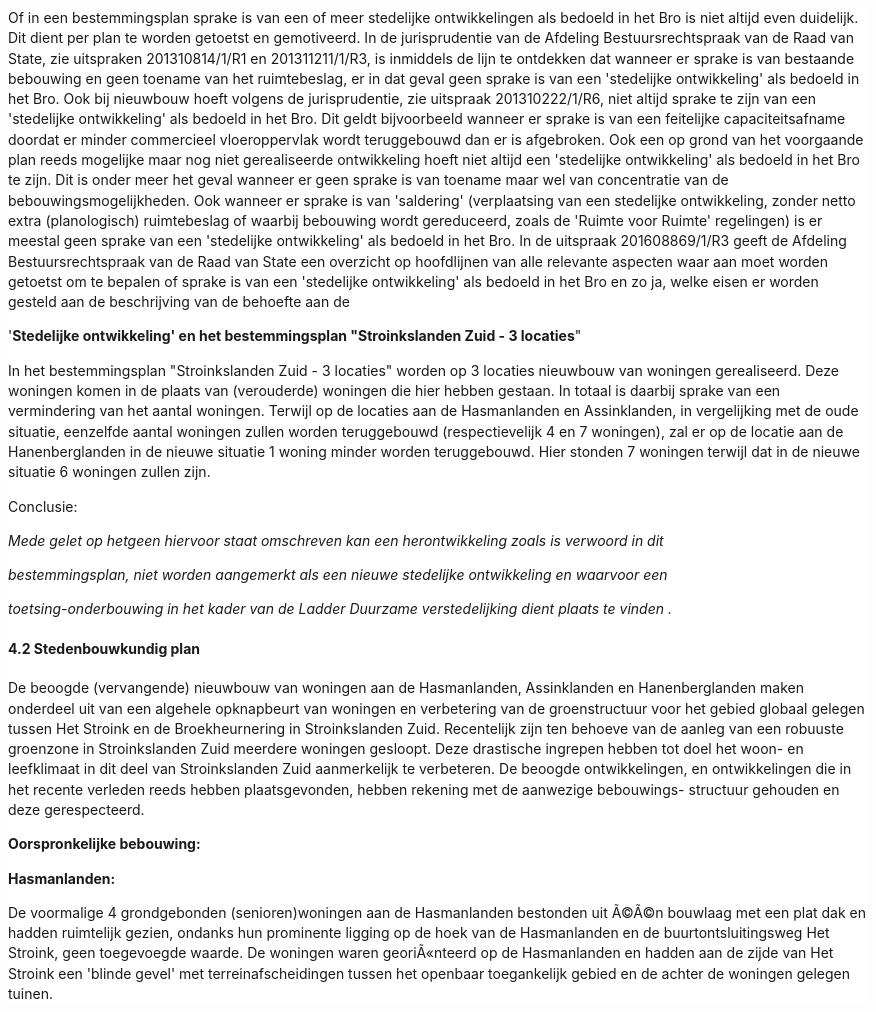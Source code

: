 Of in een bestemmingsplan sprake is van een of meer stedelijke ontwikkelingen als bedoeld in het Bro is niet altijd even duidelijk. Dit dient per plan te worden getoetst en gemotiveerd. In de jurisprudentie van de Afdeling Bestuursrechtspraak van de Raad van State, zie uitspraken 201310814/1/R1 en 201311211/1/R3, is inmiddels de lijn te ontdekken dat wanneer er sprake is van bestaande bebouwing en geen toename van het ruimtebeslag, er in dat geval geen sprake is van een 'stedelijke ontwikkeling' als bedoeld in het Bro. Ook bij nieuwbouw hoeft volgens de jurisprudentie, zie uitspraak 201310222/1/R6, niet altijd sprake te zijn van een 'stedelijke ontwikkeling' als bedoeld in het Bro. Dit geldt bijvoorbeeld wanneer er sprake is van een feitelijke capaciteitsafname doordat er minder commercieel vloeroppervlak wordt teruggebouwd dan er is afgebroken. Ook een op grond van het voorgaande plan reeds mogelijke maar nog niet gerealiseerde ontwikkeling hoeft niet altijd een 'stedelijke ontwikkeling' als bedoeld in het Bro te zijn. Dit is onder meer het geval wanneer er geen sprake is van toename maar wel van concentratie van de bebouwingsmogelijkheden. Ook wanneer er sprake is van 'saldering' (verplaatsing van een stedelijke ontwikkeling, zonder netto extra (planologisch) ruimtebeslag of waarbij bebouwing wordt gereduceerd, zoals de 'Ruimte voor Ruimte' regelingen) is er meestal geen sprake van een 'stedelijke ontwikkeling' als bedoeld in het Bro. In de uitspraak 201608869/1/R3 geeft de Afdeling Bestuursrechtspraak van de Raad van State een overzicht op hoofdlijnen van alle relevante aspecten waar aan moet worden getoetst om te bepalen of sprake is van een 'stedelijke ontwikkeling' als bedoeld in het Bro en zo ja, welke eisen er worden gesteld aan de beschrijving van de behoefte aan de

'**Stedelijke ontwikkeling' en het bestemmingsplan "**Stroinkslanden Zuid \- 3 locaties****"

In het bestemmingsplan "Stroinkslanden Zuid \- 3 locaties" worden op 3 locaties nieuwbouw van woningen gerealiseerd. Deze woningen komen in de plaats van (verouderde) woningen die hier hebben gestaan. In totaal is daarbij sprake van een vermindering van het aantal woningen. Terwijl op de locaties aan de Hasmanlanden en Assinklanden, in vergelijking met de oude situatie, eenzelfde aantal woningen zullen worden teruggebouwd (respectievelijk 4 en 7 woningen), zal er op de locatie aan de Hanenberglanden in de nieuwe situatie 1 woning minder worden teruggebouwd. Hier stonden 7 woningen terwijl dat in de nieuwe situatie 6 woningen zullen zijn.

Conclusie:

*Mede gelet op hetgeen hiervoor staat omschreven kan een herontwikkeling zoals is verwoord in dit*

*bestemmingsplan, niet worden aangemerkt als een nieuwe stedelijke ontwikkeling en waarvoor een*

*toetsing\-onderbouwing in het kader van de Ladder Duurzame verstedelijking dient plaats te vinden .*

#### 4\.2 Stedenbouwkundig plan

De beoogde (vervangende) nieuwbouw van woningen aan de Hasmanlanden, Assinklanden en Hanenberglanden maken onderdeel uit van een algehele opknapbeurt van woningen en verbetering van de groenstructuur voor het gebied globaal gelegen tussen Het Stroink en de Broekheurnering in Stroinkslanden Zuid. Recentelijk zijn ten behoeve van de aanleg van een robuuste groenzone in Stroinkslanden Zuid meerdere woningen gesloopt. Deze drastische ingrepen hebben tot doel het woon\- en leefklimaat in dit deel van Stroinkslanden Zuid aanmerkelijk te verbeteren. De beoogde ontwikkelingen, en ontwikkelingen die in het recente verleden reeds hebben plaatsgevonden, hebben rekening met de aanwezige bebouwings\- structuur gehouden en deze gerespecteerd.

**Oorspronkelijke bebouwing:**

**Hasmanlanden:**

De voormalige 4 grondgebonden (senioren)woningen aan de Hasmanlanden bestonden uit Ã©Ã©n bouwlaag met een plat dak en hadden ruimtelijk gezien, ondanks hun prominente ligging op de hoek van de Hasmanlanden en de buurtontsluitingsweg Het Stroink, geen toegevoegde waarde. De woningen waren georiÃ«nteerd op de Hasmanlanden en hadden aan de zijde van Het Stroink een 'blinde gevel' met terreinafscheidingen tussen het openbaar toegankelijk gebied en de achter de woningen gelegen tuinen.
